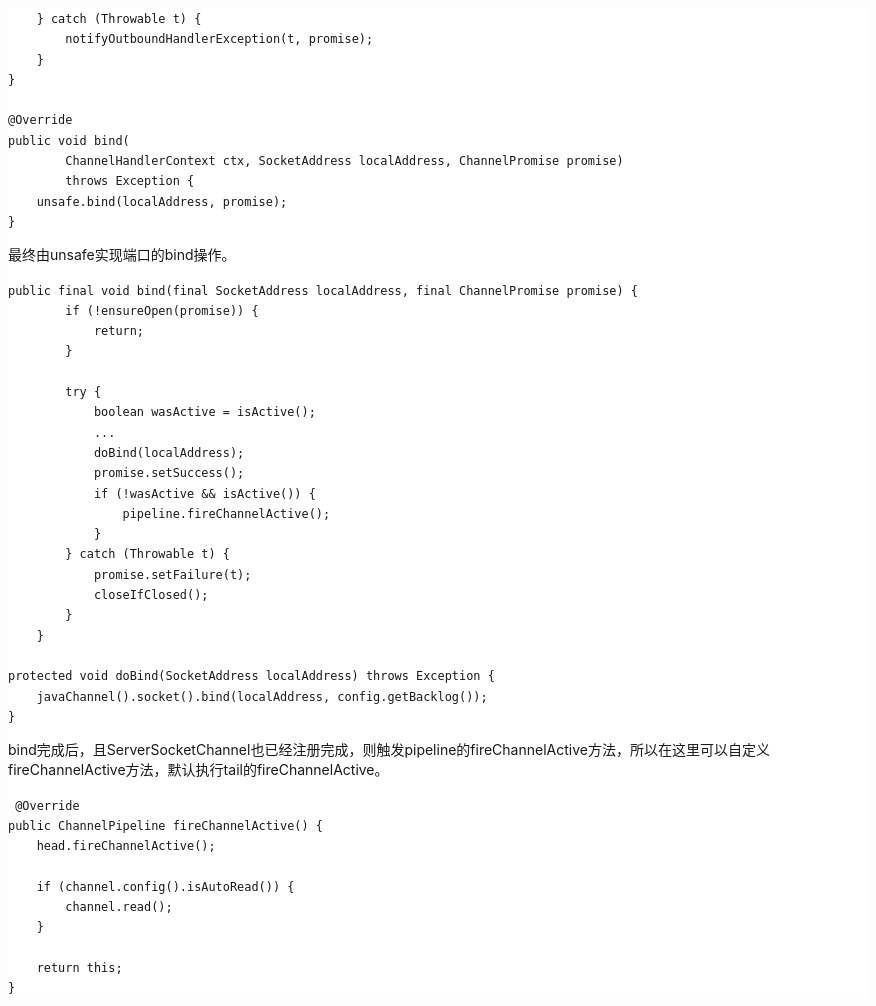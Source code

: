 ```text
    } catch (Throwable t) {
        notifyOutboundHandlerException(t, promise);
    }
}

@Override
public void bind(
        ChannelHandlerContext ctx, SocketAddress localAddress, ChannelPromise promise)
        throws Exception {
    unsafe.bind(localAddress, promise);
}
```

最终由unsafe实现端口的bind操作。

```text
public final void bind(final SocketAddress localAddress, final ChannelPromise promise) {
        if (!ensureOpen(promise)) {
            return;
        }

        try {
            boolean wasActive = isActive();
            ...        
            doBind(localAddress);
            promise.setSuccess();
            if (!wasActive && isActive()) {
                pipeline.fireChannelActive();
            }
        } catch (Throwable t) {
            promise.setFailure(t);
            closeIfClosed();
        }
    }

protected void doBind(SocketAddress localAddress) throws Exception {
    javaChannel().socket().bind(localAddress, config.getBacklog());
}
```

bind完成后，且ServerSocketChannel也已经注册完成，则触发pipeline的fireChannelActive方法，所以在这里可以自定义fireChannelActive方法，默认执行tail的fireChannelActive。

```text
 @Override
public ChannelPipeline fireChannelActive() {
    head.fireChannelActive();

    if (channel.config().isAutoRead()) {
        channel.read();
    }

    return this;
}
```
